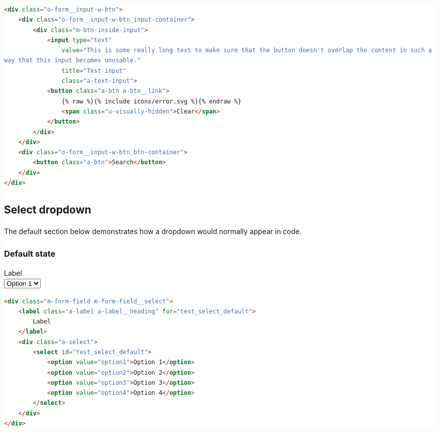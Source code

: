 ```html
<div class="o-form__input-w-btn">
    <div class="o-form__input-w-btn_input-container">
        <div class="m-btn-inside-input">
            <input type="text"
                value="This is some really long text to make sure that the button doesn't overlap the content in such a way that this input becomes unusable."
                title="Test input"
                class="a-text-input">
            <button class="a-btn a-btn__link">
                {% raw %}{% include icons/error.svg %}{% endraw %}
                <span class="u-visually-hidden">Clear</span>
            </button>
        </div>
    </div>
    <div class="o-form__input-w-btn_btn-container">
        <button class="a-btn">Search</button>
    </div>
</div>
```


## Select dropdown

The default section below demonstrates how a dropdown would normally
appear in code.

### Default state

<div class="m-form-field m-form-field__select">
    <label class="a-label a-label__heading" for="test_select_default">
        Label
    </label>
    <div class="a-select">
        <select id="test_select_default">
            <option value="option1">Option 1</option>
            <option value="option2">Option 2</option>
            <option value="option3">Option 3</option>
            <option value="option4">Option 4</option>
        </select>
    </div>
</div>

```html
<div class="m-form-field m-form-field__select">
    <label class="a-label a-label__heading" for="test_select_default">
        Label
    </label>
    <div class="a-select">
        <select id="test_select_default">
            <option value="option1">Option 1</option>
            <option value="option2">Option 2</option>
            <option value="option3">Option 3</option>
            <option value="option4">Option 4</option>
        </select>
    </div>
</div>
```
